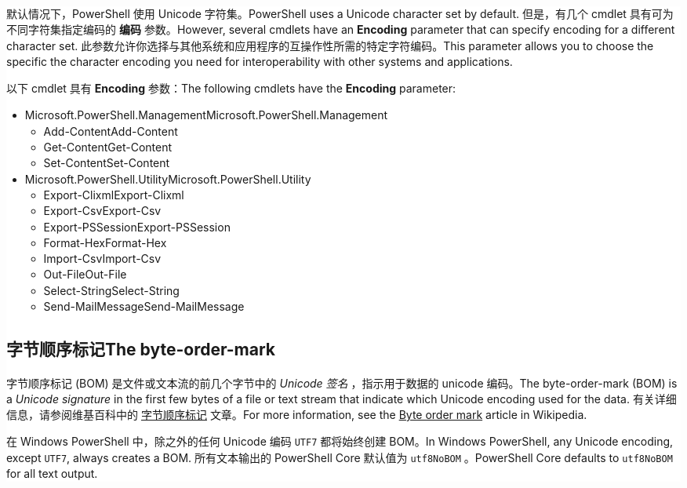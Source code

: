 <span data-ttu-id="eacc2-112">默认情况下，PowerShell 使用 Unicode 字符集。</span><span class="sxs-lookup"><span data-stu-id="eacc2-112">PowerShell uses a Unicode character set by default.</span></span> <span data-ttu-id="eacc2-113">但是，有几个 cmdlet 具有可为不同字符集指定编码的 **编码** 参数。</span><span class="sxs-lookup"><span data-stu-id="eacc2-113">However, several cmdlets have an **Encoding** parameter that can specify encoding for a different character set.</span></span> <span data-ttu-id="eacc2-114">此参数允许你选择与其他系统和应用程序的互操作性所需的特定字符编码。</span><span class="sxs-lookup"><span data-stu-id="eacc2-114">This parameter allows you to choose the specific the character encoding you need for interoperability with other systems and applications.</span></span>

<span data-ttu-id="eacc2-115">以下 cmdlet 具有 **Encoding** 参数：</span><span class="sxs-lookup"><span data-stu-id="eacc2-115">The following cmdlets have the **Encoding** parameter:</span></span>

- <span data-ttu-id="eacc2-116">Microsoft.PowerShell.Management</span><span class="sxs-lookup"><span data-stu-id="eacc2-116">Microsoft.PowerShell.Management</span></span>
  - <span data-ttu-id="eacc2-117">Add-Content</span><span class="sxs-lookup"><span data-stu-id="eacc2-117">Add-Content</span></span>
  - <span data-ttu-id="eacc2-118">Get-Content</span><span class="sxs-lookup"><span data-stu-id="eacc2-118">Get-Content</span></span>
  - <span data-ttu-id="eacc2-119">Set-Content</span><span class="sxs-lookup"><span data-stu-id="eacc2-119">Set-Content</span></span>
- <span data-ttu-id="eacc2-120">Microsoft.PowerShell.Utility</span><span class="sxs-lookup"><span data-stu-id="eacc2-120">Microsoft.PowerShell.Utility</span></span>
  - <span data-ttu-id="eacc2-121">Export-Clixml</span><span class="sxs-lookup"><span data-stu-id="eacc2-121">Export-Clixml</span></span>
  - <span data-ttu-id="eacc2-122">Export-Csv</span><span class="sxs-lookup"><span data-stu-id="eacc2-122">Export-Csv</span></span>
  - <span data-ttu-id="eacc2-123">Export-PSSession</span><span class="sxs-lookup"><span data-stu-id="eacc2-123">Export-PSSession</span></span>
  - <span data-ttu-id="eacc2-124">Format-Hex</span><span class="sxs-lookup"><span data-stu-id="eacc2-124">Format-Hex</span></span>
  - <span data-ttu-id="eacc2-125">Import-Csv</span><span class="sxs-lookup"><span data-stu-id="eacc2-125">Import-Csv</span></span>
  - <span data-ttu-id="eacc2-126">Out-File</span><span class="sxs-lookup"><span data-stu-id="eacc2-126">Out-File</span></span>
  - <span data-ttu-id="eacc2-127">Select-String</span><span class="sxs-lookup"><span data-stu-id="eacc2-127">Select-String</span></span>
  - <span data-ttu-id="eacc2-128">Send-MailMessage</span><span class="sxs-lookup"><span data-stu-id="eacc2-128">Send-MailMessage</span></span>

## <a name="the-byte-order-mark"></a><span data-ttu-id="eacc2-129">字节顺序标记</span><span class="sxs-lookup"><span data-stu-id="eacc2-129">The byte-order-mark</span></span>

<span data-ttu-id="eacc2-130">字节顺序标记 (BOM) 是文件或文本流的前几个字节中的 _Unicode 签名_ ，指示用于数据的 unicode 编码。</span><span class="sxs-lookup"><span data-stu-id="eacc2-130">The byte-order-mark (BOM) is a _Unicode signature_ in the first few bytes of a file or text stream that indicate which Unicode encoding used for the data.</span></span> <span data-ttu-id="eacc2-131">有关详细信息，请参阅维基百科中的 [字节顺序标记](https://wikipedia.org/wiki/Byte_order_mark) 文章。</span><span class="sxs-lookup"><span data-stu-id="eacc2-131">For more information, see the [Byte order mark](https://wikipedia.org/wiki/Byte_order_mark) article in Wikipedia.</span></span>

<span data-ttu-id="eacc2-132">在 Windows PowerShell 中，除之外的任何 Unicode 编码 `UTF7` 都将始终创建 BOM。</span><span class="sxs-lookup"><span data-stu-id="eacc2-132">In Windows PowerShell, any Unicode encoding, except `UTF7`, always creates a BOM.</span></span> <span data-ttu-id="eacc2-133">所有文本输出的 PowerShell Core 默认值为 `utf8NoBOM` 。</span><span class="sxs-lookup"><span data-stu-id="eacc2-133">PowerShell Core defaults to `utf8NoBOM` for all text output.</span></span>
